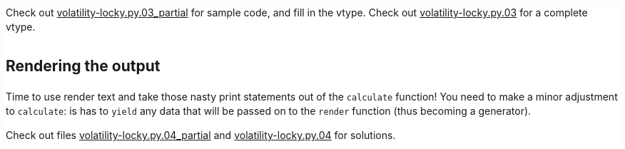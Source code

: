 Check out
[volatility-locky.py.03_partial](/public/files/tutorial-volatility-plugin/volatility-locky.py.03_partial)
for sample code, and fill in the vtype. Check out
[volatility-locky.py.03](/public/files/tutorial-volatility-plugin/volatility-locky.py.03)
for a complete vtype.

## Rendering the output

Time to use render text and take those nasty print statements out of the
`calculate` function! You need to make a minor adjustment to `calculate`: is has
to `yield` any data that will be passed on to the `render` function (thus
becoming a generator).

Check out files
[volatility-locky.py.04_partial](/public/files/tutorial-volatility-plugin/volatility-locky.py.04_partial)
and
[volatility-locky.py.04](/public/files/tutorial-volatility-plugin/volatility-locky.py.04)
for solutions.
